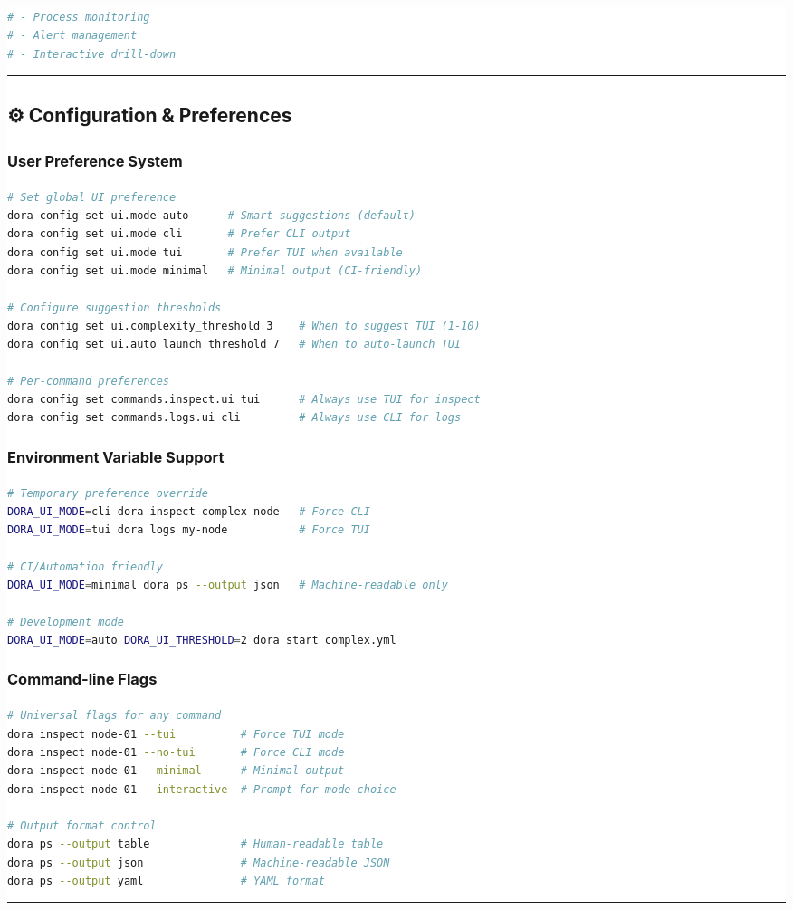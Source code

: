 ```bash
# - Process monitoring  
# - Alert management
# - Interactive drill-down
```

---

## ⚙️ Configuration & Preferences

### **User Preference System**

```bash
# Set global UI preference
dora config set ui.mode auto      # Smart suggestions (default)
dora config set ui.mode cli       # Prefer CLI output  
dora config set ui.mode tui       # Prefer TUI when available
dora config set ui.mode minimal   # Minimal output (CI-friendly)

# Configure suggestion thresholds
dora config set ui.complexity_threshold 3    # When to suggest TUI (1-10)
dora config set ui.auto_launch_threshold 7   # When to auto-launch TUI

# Per-command preferences
dora config set commands.inspect.ui tui      # Always use TUI for inspect
dora config set commands.logs.ui cli         # Always use CLI for logs
```

### **Environment Variable Support**

```bash
# Temporary preference override
DORA_UI_MODE=cli dora inspect complex-node   # Force CLI
DORA_UI_MODE=tui dora logs my-node           # Force TUI

# CI/Automation friendly
DORA_UI_MODE=minimal dora ps --output json   # Machine-readable only

# Development mode
DORA_UI_MODE=auto DORA_UI_THRESHOLD=2 dora start complex.yml
```

### **Command-line Flags**

```bash
# Universal flags for any command
dora inspect node-01 --tui          # Force TUI mode
dora inspect node-01 --no-tui       # Force CLI mode  
dora inspect node-01 --minimal      # Minimal output
dora inspect node-01 --interactive  # Prompt for mode choice

# Output format control
dora ps --output table              # Human-readable table
dora ps --output json               # Machine-readable JSON
dora ps --output yaml               # YAML format
```

---